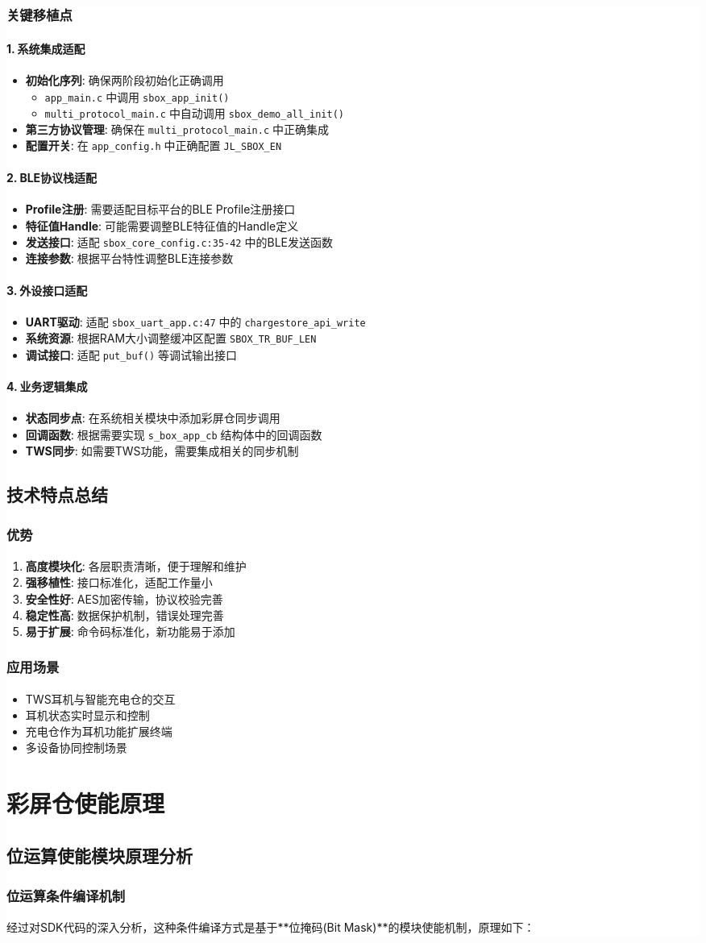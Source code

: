 ### 关键移植点

#### 1. 系统集成适配
- **初始化序列**: 确保两阶段初始化正确调用
  - `app_main.c` 中调用 `sbox_app_init()`
  - `multi_protocol_main.c` 中自动调用 `sbox_demo_all_init()`
- **第三方协议管理**: 确保在 `multi_protocol_main.c` 中正确集成
- **配置开关**: 在 `app_config.h` 中正确配置 `JL_SBOX_EN`

#### 2. BLE协议栈适配
- **Profile注册**: 需要适配目标平台的BLE Profile注册接口
- **特征值Handle**: 可能需要调整BLE特征值的Handle定义
- **发送接口**: 适配 `sbox_core_config.c:35-42` 中的BLE发送函数
- **连接参数**: 根据平台特性调整BLE连接参数

#### 3. 外设接口适配
- **UART驱动**: 适配 `sbox_uart_app.c:47` 中的 `chargestore_api_write`
- **系统资源**: 根据RAM大小调整缓冲区配置 `SBOX_TR_BUF_LEN`
- **调试接口**: 适配 `put_buf()` 等调试输出接口

#### 4. 业务逻辑集成
- **状态同步点**: 在系统相关模块中添加彩屏仓同步调用
- **回调函数**: 根据需要实现 `s_box_app_cb` 结构体中的回调函数
- **TWS同步**: 如需要TWS功能，需要集成相关的同步机制

## 技术特点总结

### 优势
1. **高度模块化**: 各层职责清晰，便于理解和维护
2. **强移植性**: 接口标准化，适配工作量小
3. **安全性好**: AES加密传输，协议校验完善
4. **稳定性高**: 数据保护机制，错误处理完善
5. **易于扩展**: 命令码标准化，新功能易于添加

### 应用场景
- TWS耳机与智能充电仓的交互
- 耳机状态实时显示和控制
- 充电仓作为耳机功能扩展终端
- 多设备协同控制场景

# 彩屏仓使能原理

## 位运算使能模块原理分析

### 位运算条件编译机制

经过对SDK代码的深入分析，这种条件编译方式是基于**位掩码(Bit Mask)**的模块使能机制，原理如下：
